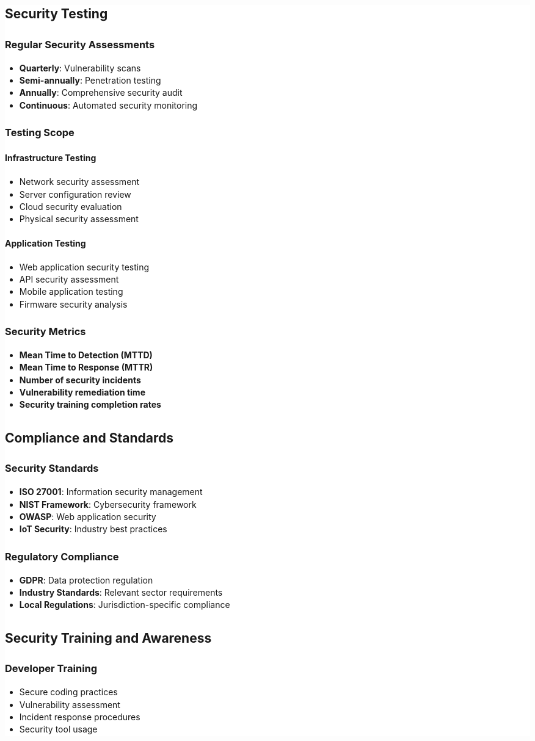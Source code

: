 ## Security Testing

### Regular Security Assessments

- **Quarterly**: Vulnerability scans
- **Semi-annually**: Penetration testing
- **Annually**: Comprehensive security audit
- **Continuous**: Automated security monitoring

### Testing Scope

#### Infrastructure Testing
- Network security assessment
- Server configuration review
- Cloud security evaluation
- Physical security assessment

#### Application Testing
- Web application security testing
- API security assessment
- Mobile application testing
- Firmware security analysis

### Security Metrics

- **Mean Time to Detection (MTTD)**
- **Mean Time to Response (MTTR)**
- **Number of security incidents**
- **Vulnerability remediation time**
- **Security training completion rates**

## Compliance and Standards

### Security Standards
- **ISO 27001**: Information security management
- **NIST Framework**: Cybersecurity framework
- **OWASP**: Web application security
- **IoT Security**: Industry best practices

### Regulatory Compliance
- **GDPR**: Data protection regulation
- **Industry Standards**: Relevant sector requirements
- **Local Regulations**: Jurisdiction-specific compliance

## Security Training and Awareness

### Developer Training
- Secure coding practices
- Vulnerability assessment
- Incident response procedures
- Security tool usage

